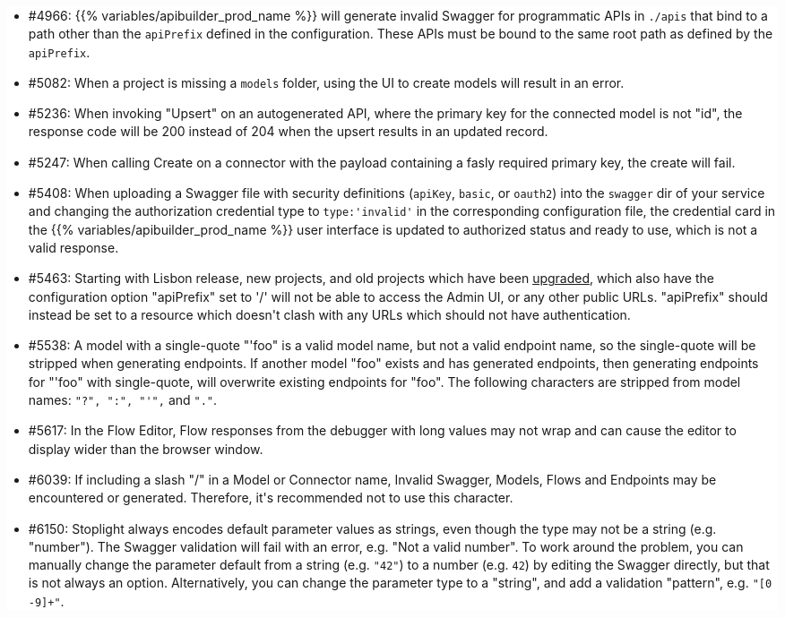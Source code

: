 * #4966: {{% variables/apibuilder_prod_name %}} will generate invalid Swagger for programmatic APIs in `./apis` that bind to a path other than the `apiPrefix` defined in the configuration. These APIs must be bound to the same root path as defined by the `apiPrefix`.

* #5082: When a project is missing a `models` folder, using the UI to create models will result in an error.

* #5236: When invoking "Upsert" on an autogenerated API, where the primary key for the connected model is not "id", the response code will be 200 instead of 204 when the upsert results in an updated record.

* #5247: When calling Create on a connector with the payload containing a fasly required primary key, the create will fail.

* #5408: When uploading a Swagger file with security definitions (`apiKey`, `basic`, or `oauth2`) into the `swagger` dir of your service and changing the authorization credential type to `type:'invalid'` in the corresponding configuration file, the credential card in the {{% variables/apibuilder_prod_name %}} user interface is updated to authorized status and ready to use, which is not a valid response.

* #5463: Starting with Lisbon release, new projects, and old projects which have been [upgraded](https://docs.axway.com/bundle/API_Builder_4x_allOS_en/page/change_in_the_way_of_handling_authentication_and_authentication_plugins.html), which also have the configuration option "apiPrefix" set to '/' will not be able to access the Admin UI, or any other public URLs. "apiPrefix" should instead be set to a resource which doesn't clash with any URLs which should not have authentication.

* #5538: A model with a single-quote "'foo" is a valid model name, but not a valid endpoint name, so the single-quote will be stripped when generating endpoints. If another model "foo" exists and has generated endpoints, then generating endpoints for "'foo" with single-quote, will overwrite existing endpoints for "foo". The following characters are stripped from model names: `"?", ":", "'",` and `"."`.

* #5617: In the Flow Editor, Flow responses from the debugger with long values may not wrap and can cause the editor to display wider than the browser window.

* #6039: If including a slash "/" in a Model or Connector name, Invalid Swagger, Models, Flows and Endpoints may be encountered or generated. Therefore, it's recommended not to use this character.

* #6150: Stoplight always encodes default parameter values as strings, even though the type may not be a string (e.g. "number"). The Swagger validation will fail with an error, e.g. "Not a valid number". To work around the problem, you can manually change the parameter default from a string (e.g. `"42"`) to a number (e.g. `42`) by editing the Swagger directly, but that is not always an option. Alternatively, you can change the parameter type to a "string", and add a validation "pattern", e.g. `"[0-9]+"`.
